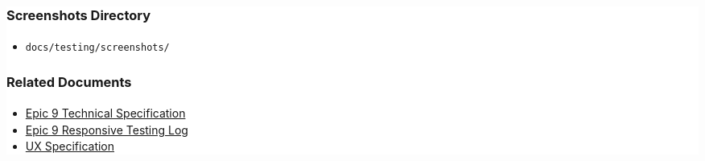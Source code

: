 ### Screenshots Directory
- `docs/testing/screenshots/`

### Related Documents
- [Epic 9 Technical Specification](../tech-spec-epic-9.md)
- [Epic 9 Responsive Testing Log](epic-9-responsive-test-log.md)
- [UX Specification](../ux-specification.md)
